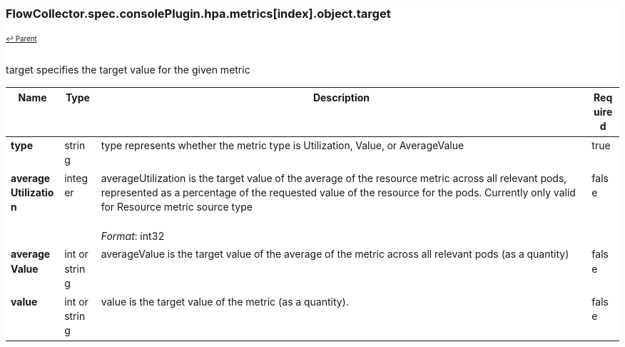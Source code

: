 
### FlowCollector.spec.consolePlugin.hpa.metrics[index].object.target
<sup><sup>[↩ Parent](#flowcollectorspecconsolepluginhpametricsindexobject)</sup></sup>



target specifies the target value for the given metric

<table>
    <thead>
        <tr>
            <th>Name</th>
            <th>Type</th>
            <th>Description</th>
            <th>Required</th>
        </tr>
    </thead>
    <tbody><tr>
        <td><b>type</b></td>
        <td>string</td>
        <td>
          type represents whether the metric type is Utilization, Value, or AverageValue<br/>
        </td>
        <td>true</td>
      </tr><tr>
        <td><b>averageUtilization</b></td>
        <td>integer</td>
        <td>
          averageUtilization is the target value of the average of the resource metric across all relevant pods, represented as a percentage of the requested value of the resource for the pods. Currently only valid for Resource metric source type<br/>
          <br/>
            <i>Format</i>: int32<br/>
        </td>
        <td>false</td>
      </tr><tr>
        <td><b>averageValue</b></td>
        <td>int or string</td>
        <td>
          averageValue is the target value of the average of the metric across all relevant pods (as a quantity)<br/>
        </td>
        <td>false</td>
      </tr><tr>
        <td><b>value</b></td>
        <td>int or string</td>
        <td>
          value is the target value of the metric (as a quantity).<br/>
        </td>
        <td>false</td>
      </tr></tbody>
</table>
